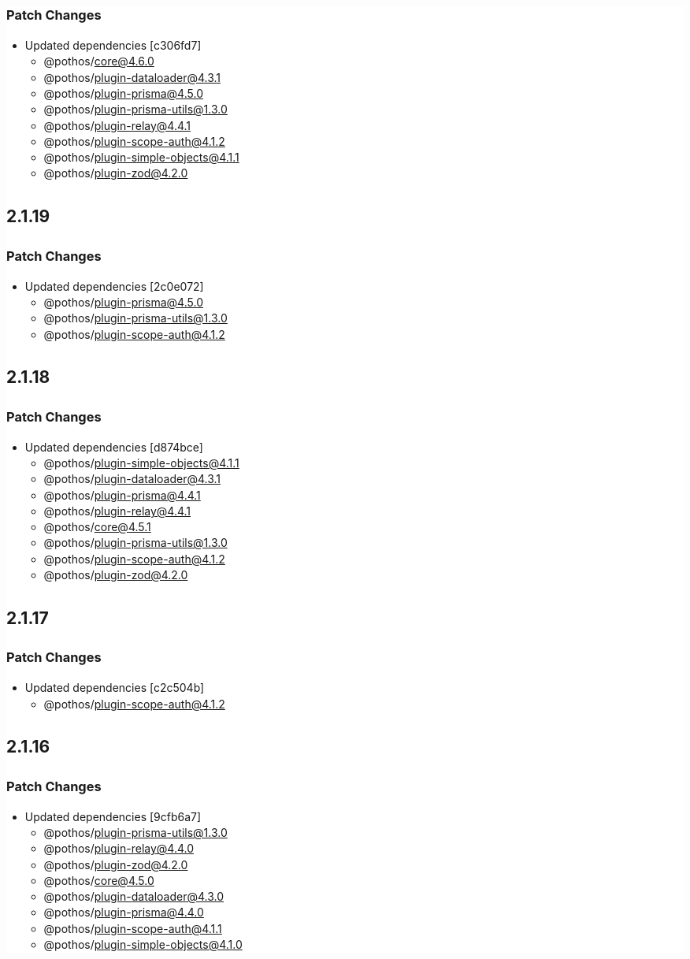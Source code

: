 ### Patch Changes

- Updated dependencies [c306fd7]
  - @pothos/core@4.6.0
  - @pothos/plugin-dataloader@4.3.1
  - @pothos/plugin-prisma@4.5.0
  - @pothos/plugin-prisma-utils@1.3.0
  - @pothos/plugin-relay@4.4.1
  - @pothos/plugin-scope-auth@4.1.2
  - @pothos/plugin-simple-objects@4.1.1
  - @pothos/plugin-zod@4.2.0

## 2.1.19

### Patch Changes

- Updated dependencies [2c0e072]
  - @pothos/plugin-prisma@4.5.0
  - @pothos/plugin-prisma-utils@1.3.0
  - @pothos/plugin-scope-auth@4.1.2

## 2.1.18

### Patch Changes

- Updated dependencies [d874bce]
  - @pothos/plugin-simple-objects@4.1.1
  - @pothos/plugin-dataloader@4.3.1
  - @pothos/plugin-prisma@4.4.1
  - @pothos/plugin-relay@4.4.1
  - @pothos/core@4.5.1
  - @pothos/plugin-prisma-utils@1.3.0
  - @pothos/plugin-scope-auth@4.1.2
  - @pothos/plugin-zod@4.2.0

## 2.1.17

### Patch Changes

- Updated dependencies [c2c504b]
  - @pothos/plugin-scope-auth@4.1.2

## 2.1.16

### Patch Changes

- Updated dependencies [9cfb6a7]
  - @pothos/plugin-prisma-utils@1.3.0
  - @pothos/plugin-relay@4.4.0
  - @pothos/plugin-zod@4.2.0
  - @pothos/core@4.5.0
  - @pothos/plugin-dataloader@4.3.0
  - @pothos/plugin-prisma@4.4.0
  - @pothos/plugin-scope-auth@4.1.1
  - @pothos/plugin-simple-objects@4.1.0
